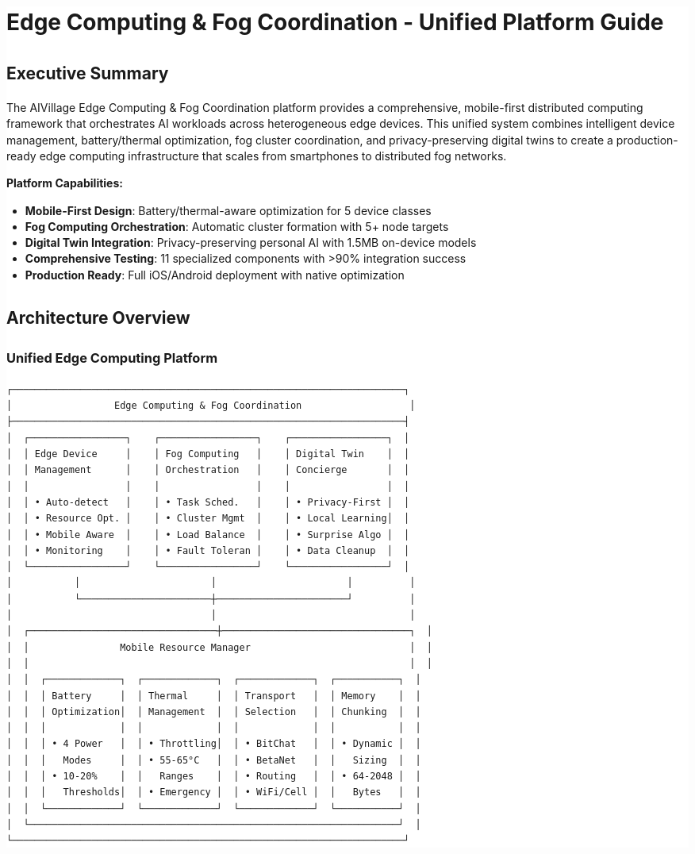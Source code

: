 # Edge Computing & Fog Coordination - Unified Platform Guide

## Executive Summary

The AIVillage Edge Computing & Fog Coordination platform provides a comprehensive, mobile-first distributed computing framework that orchestrates AI workloads across heterogeneous edge devices. This unified system combines intelligent device management, battery/thermal optimization, fog cluster coordination, and privacy-preserving digital twins to create a production-ready edge computing infrastructure that scales from smartphones to distributed fog networks.

**Platform Capabilities:**
- **Mobile-First Design**: Battery/thermal-aware optimization for 5 device classes
- **Fog Computing Orchestration**: Automatic cluster formation with 5+ node targets
- **Digital Twin Integration**: Privacy-preserving personal AI with 1.5MB on-device models
- **Comprehensive Testing**: 11 specialized components with >90% integration success
- **Production Ready**: Full iOS/Android deployment with native optimization

## Architecture Overview

### Unified Edge Computing Platform

```
┌─────────────────────────────────────────────────────────────────────┐
│                  Edge Computing & Fog Coordination                   │
├─────────────────────────────────────────────────────────────────────┤
│  ┌─────────────────┐    ┌─────────────────┐    ┌─────────────────┐  │
│  │ Edge Device     │    │ Fog Computing   │    │ Digital Twin    │  │
│  │ Management      │    │ Orchestration   │    │ Concierge       │  │
│  │                 │    │                 │    │                 │  │
│  │ • Auto-detect   │    │ • Task Sched.   │    │ • Privacy-First │  │
│  │ • Resource Opt. │    │ • Cluster Mgmt  │    │ • Local Learning│  │
│  │ • Mobile Aware  │    │ • Load Balance  │    │ • Surprise Algo │  │
│  │ • Monitoring    │    │ • Fault Toleran │    │ • Data Cleanup  │  │
│  └─────────────────┘    └─────────────────┘    └─────────────────┘  │
│           │                       │                       │          │
│           └───────────────────────┼───────────────────────┘          │
│                                   │                                  │
│  ┌─────────────────────────────────┼─────────────────────────────────┐  │
│  │                Mobile Resource Manager                            │  │
│  │                                                                   │  │
│  │  ┌─────────────┐  ┌─────────────┐  ┌─────────────┐  ┌───────────┐  │
│  │  │ Battery     │  │ Thermal     │  │ Transport   │  │ Memory    │  │
│  │  │ Optimization│  │ Management  │  │ Selection   │  │ Chunking  │  │
│  │  │             │  │             │  │             │  │           │  │
│  │  │ • 4 Power   │  │ • Throttling│  │ • BitChat   │  │ • Dynamic │  │
│  │  │   Modes     │  │ • 55-65°C   │  │ • BetaNet   │  │   Sizing  │  │
│  │  │ • 10-20%    │  │   Ranges    │  │ • Routing   │  │ • 64-2048 │  │
│  │  │   Thresholds│  │ • Emergency │  │ • WiFi/Cell │  │   Bytes   │  │
│  │  └─────────────┘  └─────────────┘  └─────────────┘  └───────────┘  │
│  └─────────────────────────────────────────────────────────────────┘  │
└─────────────────────────────────────────────────────────────────────┘
```
